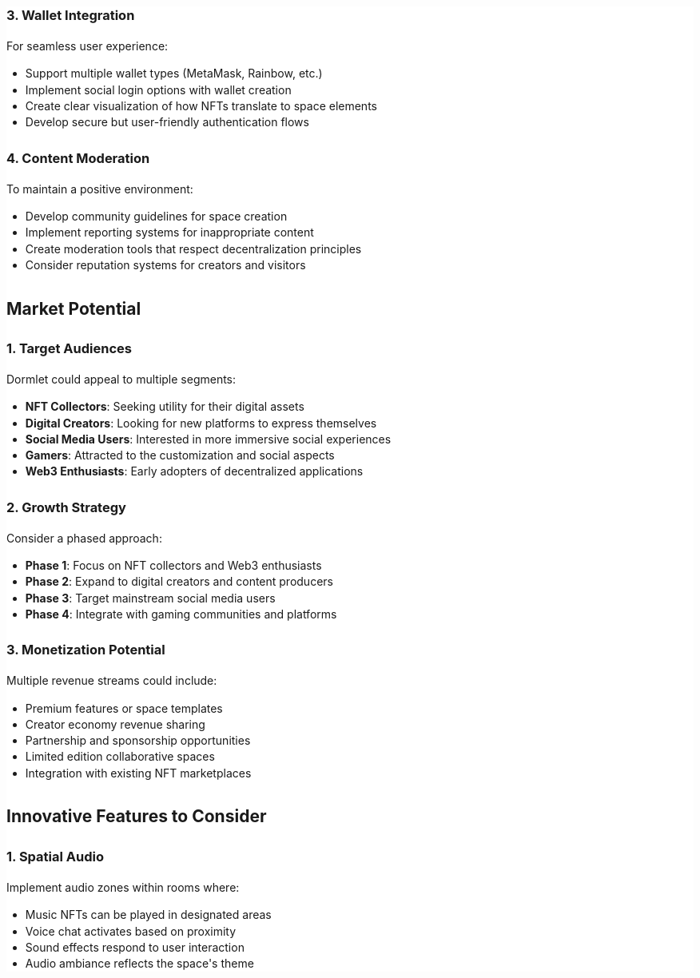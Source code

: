 ### 3. Wallet Integration
For seamless user experience:
- Support multiple wallet types (MetaMask, Rainbow, etc.)
- Implement social login options with wallet creation
- Create clear visualization of how NFTs translate to space elements
- Develop secure but user-friendly authentication flows

### 4. Content Moderation
To maintain a positive environment:
- Develop community guidelines for space creation
- Implement reporting systems for inappropriate content
- Create moderation tools that respect decentralization principles
- Consider reputation systems for creators and visitors

## Market Potential

### 1. Target Audiences
Dormlet could appeal to multiple segments:
- **NFT Collectors**: Seeking utility for their digital assets
- **Digital Creators**: Looking for new platforms to express themselves
- **Social Media Users**: Interested in more immersive social experiences
- **Gamers**: Attracted to the customization and social aspects
- **Web3 Enthusiasts**: Early adopters of decentralized applications

### 2. Growth Strategy
Consider a phased approach:
- **Phase 1**: Focus on NFT collectors and Web3 enthusiasts
- **Phase 2**: Expand to digital creators and content producers
- **Phase 3**: Target mainstream social media users
- **Phase 4**: Integrate with gaming communities and platforms

### 3. Monetization Potential
Multiple revenue streams could include:
- Premium features or space templates
- Creator economy revenue sharing
- Partnership and sponsorship opportunities
- Limited edition collaborative spaces
- Integration with existing NFT marketplaces

## Innovative Features to Consider

### 1. Spatial Audio
Implement audio zones within rooms where:
- Music NFTs can be played in designated areas
- Voice chat activates based on proximity
- Sound effects respond to user interaction
- Audio ambiance reflects the space's theme
